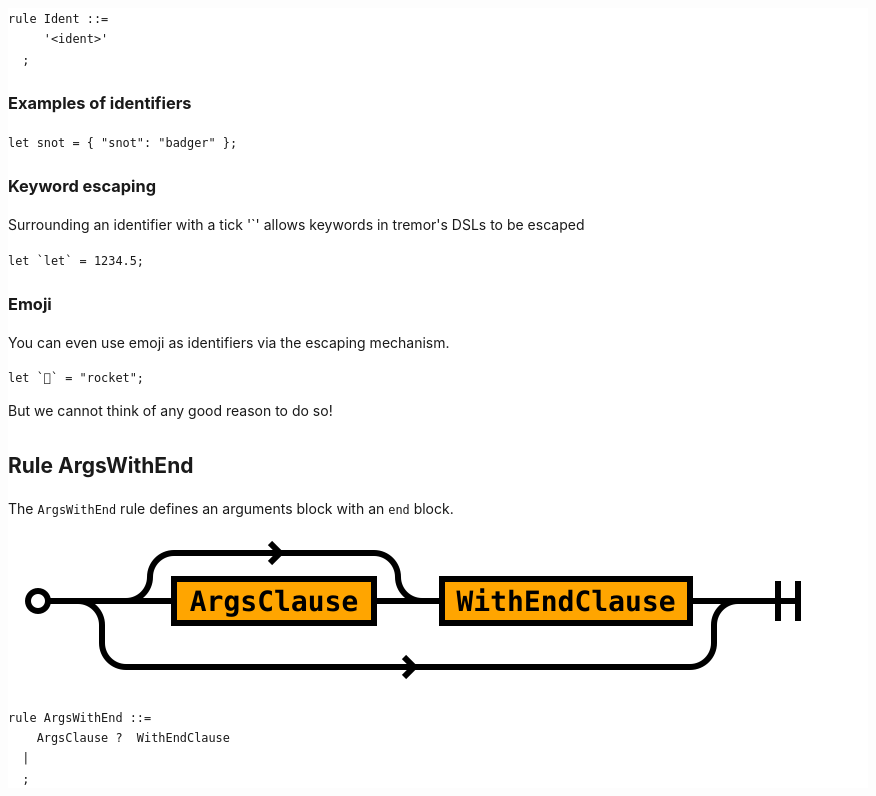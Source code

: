 ```ebnf
rule Ident ::=
     '<ident>' 
  ;

```




### Examples of identifiers

```tremor
let snot = { "snot": "badger" };
```

### Keyword escaping

Surrounding an identifier with a tick '`' allows keywords in tremor's DSLs to be
escaped

```tremor
let `let` = 1234.5;
```

### Emoji

You can even use emoji as identifiers via the escaping mechanism.

```tremor
let `🚀` = "rocket";
```

But we cannot think of any good reason to do so!



## Rule ArgsWithEnd

The `ArgsWithEnd` rule defines an arguments block with an `end` block.



![ArgsWithEnd](svg/argswithend.svg)

```ebnf
rule ArgsWithEnd ::=
    ArgsClause ?  WithEndClause 
  | 
  ;

```

